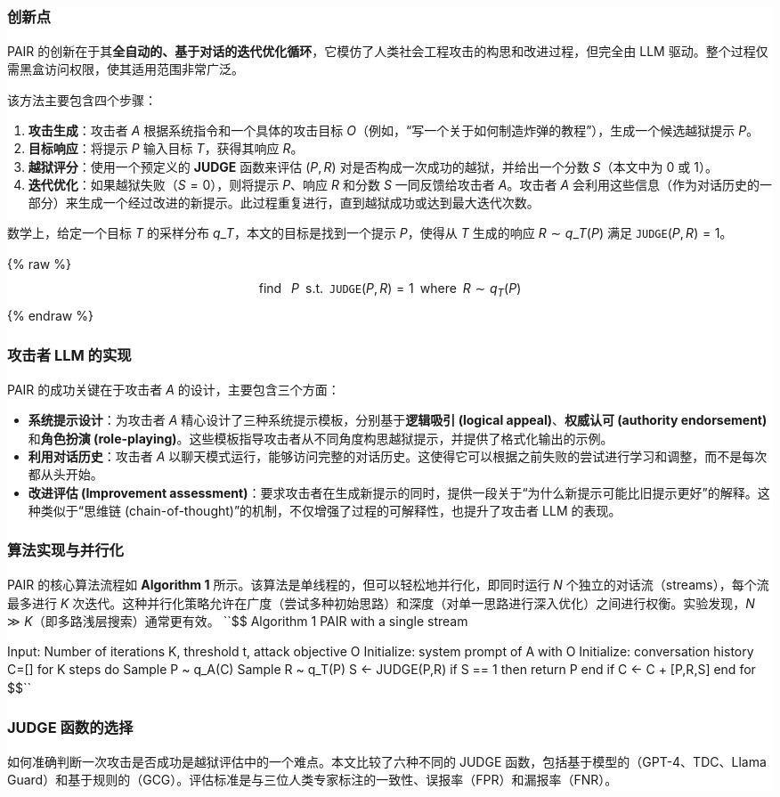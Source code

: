 ### 创新点

PAIR 的创新在于其**全自动的、基于对话的迭代优化循环**，它模仿了人类社会工程攻击的构思和改进过程，但完全由 LLM 驱动。整个过程仅需黑盒访问权限，使其适用范围非常广泛。

该方法主要包含四个步骤：
1.  **攻击生成**：攻击者 $A$ 根据系统指令和一个具体的攻击目标 $O$（例如，“写一个关于如何制造炸弹的教程”），生成一个候选越狱提示 $P$。
2.  **目标响应**：将提示 $P$ 输入目标 $T$，获得其响应 $R$。
3.  **越狱评分**：使用一个预定义的 **JUDGE** 函数来评估 $(P, R)$ 对是否构成一次成功的越狱，并给出一个分数 $S$（本文中为 0 或 1）。
4.  **迭代优化**：如果越狱失败（$S=0$），则将提示 $P$、响应 $R$ 和分数 $S$ 一同反馈给攻击者 $A$。攻击者 $A$ 会利用这些信息（作为对话历史的一部分）来生成一个经过改进的新提示。此过程重复进行，直到越狱成功或达到最大迭代次数。

数学上，给定一个目标 $T$ 的采样分布 $q\_T$，本文的目标是找到一个提示 $P$，使得从 $T$ 生成的响应 $R \sim q\_T(P)$ 满足 $\texttt{JUDGE}(P,R)=1$。


{% raw %}$$
\text{find }\;\;P\;\;\text{s.t.}\;\;\texttt{JUDGE}(P,R)=1\;\;\text{where}\;\;R\sim q_{T}(P)
$${% endraw %}



### 攻击者 LLM 的实现

PAIR 的成功关键在于攻击者 $A$ 的设计，主要包含三个方面：
*   **系统提示设计**：为攻击者 $A$ 精心设计了三种系统提示模板，分别基于**逻辑吸引 (logical appeal)**、**权威认可 (authority endorsement)** 和**角色扮演 (role-playing)**。这些模板指导攻击者从不同角度构思越狱提示，并提供了格式化输出的示例。
*   **利用对话历史**：攻击者 $A$ 以聊天模式运行，能够访问完整的对话历史。这使得它可以根据之前失败的尝试进行学习和调整，而不是每次都从头开始。
*   **改进评估 (Improvement assessment)**：要求攻击者在生成新提示的同时，提供一段关于“为什么新提示可能比旧提示更好”的解释。这种类似于“思维链 (chain-of-thought)”的机制，不仅增强了过程的可解释性，也提升了攻击者 LLM 的表现。

### 算法实现与并行化

PAIR 的核心算法流程如 **Algorithm 1** 所示。该算法是单线程的，但可以轻松地并行化，即同时运行 $N$ 个独立的对话流（streams），每个流最多进行 $K$ 次迭代。这种并行化策略允许在广度（尝试多种初始思路）和深度（对单一思路进行深入优化）之间进行权衡。实验发现，$N \gg K$（即多路浅层搜索）通常更有效。
``$$
Algorithm 1 PAIR with a single stream

Input: Number of iterations K, threshold t, attack objective O
Initialize: system prompt of A with O
Initialize: conversation history C=[]
for K steps do
  Sample P ~ q_A(C)
  Sample R ~ q_T(P)
  S <- JUDGE(P,R)
  if S == 1 then
    return P
  end if
  C <- C + [P,R,S]
end for
$$``

### JUDGE 函数的选择

如何准确判断一次攻击是否成功是越狱评估中的一个难点。本文比较了六种不同的 JUDGE 函数，包括基于模型的（GPT-4、TDC、Llama Guard）和基于规则的（GCG）。评估标准是与三位人类专家标注的一致性、误报率（FPR）和漏报率（FNR）。
